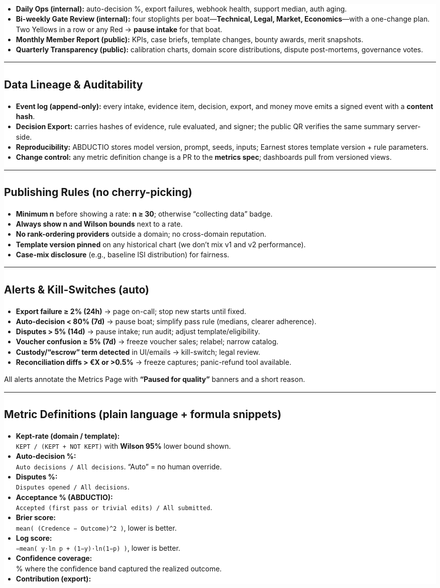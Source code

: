 - **Daily Ops (internal):** auto-decision %, export failures, webhook health, support median, auth aging.
- **Bi-weekly Gate Review (internal):** four stoplights per boat—**Technical, Legal, Market, Economics**—with a one-change plan. Two Yellows in a row or any Red → **pause intake** for that boat.
- **Monthly Member Report (public):** KPIs, case briefs, template changes, bounty awards, merit snapshots.
- **Quarterly Transparency (public):** calibration charts, domain score distributions, dispute post-mortems, governance votes.

---

## Data Lineage & Auditability

- **Event log (append-only):** every intake, evidence item, decision, export, and money move emits a signed event with a **content hash**.  
- **Decision Export:** carries hashes of evidence, rule evaluated, and signer; the public QR verifies the same summary server-side.  
- **Reproducibility:** ABDUCTIO stores model version, prompt, seeds, inputs; Earnest stores template version + rule parameters.  
- **Change control:** any metric definition change is a PR to the **metrics spec**; dashboards pull from versioned views.

---

## Publishing Rules (no cherry-picking)

- **Minimum n** before showing a rate: **n ≥ 30**; otherwise “collecting data” badge.  
- **Always show n and Wilson bounds** next to a rate.  
- **No rank-ordering providers** outside a domain; no cross-domain reputation.  
- **Template version pinned** on any historical chart (we don’t mix v1 and v2 performance).  
- **Case-mix disclosure** (e.g., baseline ISI distribution) for fairness.

---

## Alerts & Kill-Switches (auto)

- **Export failure ≥ 2% (24h)** → page on-call; stop new starts until fixed.  
- **Auto-decision < 80% (7d)** → pause boat; simplify pass rule (medians, clearer adherence).  
- **Disputes > 5% (14d)** → pause intake; run audit; adjust template/eligibility.  
- **Voucher confusion ≥ 5% (7d)** → freeze voucher sales; relabel; narrow catalog.  
- **Custody/“escrow” term detected** in UI/emails → kill-switch; legal review.  
- **Reconciliation diffs > €X or >0.5%** → freeze captures; panic-refund tool available.

All alerts annotate the Metrics Page with **“Paused for quality”** banners and a short reason.

---

## Metric Definitions (plain language + formula snippets)

- **Kept-rate (domain / template):**  
  `KEPT / (KEPT + NOT KEPT)` with **Wilson 95%** lower bound shown.
- **Auto-decision %:**  
  `Auto decisions / All decisions`. “Auto” = no human override.
- **Disputes %:**  
  `Disputes opened / All decisions`.
- **Acceptance % (ABDUCTIO):**  
  `Accepted (first pass or trivial edits) / All submitted`.
- **Brier score:**  
  `mean( (Credence − Outcome)^2 )`, lower is better.
- **Log score:**  
  `−mean( y·ln p + (1−y)·ln(1−p) )`, lower is better.
- **Confidence coverage:**  
  % where the confidence band captured the realized outcome.
- **Contribution (export):**  